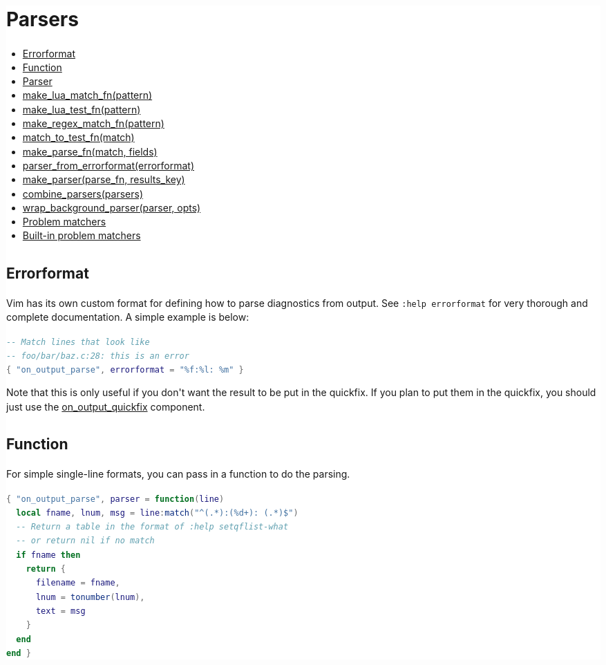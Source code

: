 # Parsers



- [Errorformat](#errorformat)
- [Function](#function)
- [Parser](#parser)
- [make_lua_match_fn(pattern)](#make_lua_match_fnpattern)
- [make_lua_test_fn(pattern)](#make_lua_test_fnpattern)
- [make_regex_match_fn(pattern)](#make_regex_match_fnpattern)
- [match_to_test_fn(match)](#match_to_test_fnmatch)
- [make_parse_fn(match, fields)](#make_parse_fnmatch-fields)
- [parser_from_errorformat(errorformat)](#parser_from_errorformaterrorformat)
- [make_parser(parse_fn, results_key)](#make_parserparse_fn-results_key)
- [combine_parsers(parsers)](#combine_parsersparsers)
- [wrap_background_parser(parser, opts)](#wrap_background_parserparser-opts)
- [Problem matchers](#problem-matchers)
- [Built-in problem matchers](#built-in-problem-matchers)



## Errorformat

Vim has its own custom format for defining how to parse diagnostics from output. See `:help errorformat` for very thorough and complete documentation. A simple example is below:

```lua
-- Match lines that look like
-- foo/bar/baz.c:28: this is an error
{ "on_output_parse", errorformat = "%f:%l: %m" }
```

Note that this is only useful if you don't want the result to be put in the quickfix. If you plan to put them in the quickfix, you should just use the [on_output_quickfix](components.md#on_output_quickfix) component.

## Function

For simple single-line formats, you can pass in a function to do the parsing.

```lua
{ "on_output_parse", parser = function(line)
  local fname, lnum, msg = line:match("^(.*):(%d+): (.*)$")
  -- Return a table in the format of :help setqflist-what
  -- or return nil if no match
  if fname then
    return {
      filename = fname,
      lnum = tonumber(lnum),
      text = msg
    }
  end
end }
```
